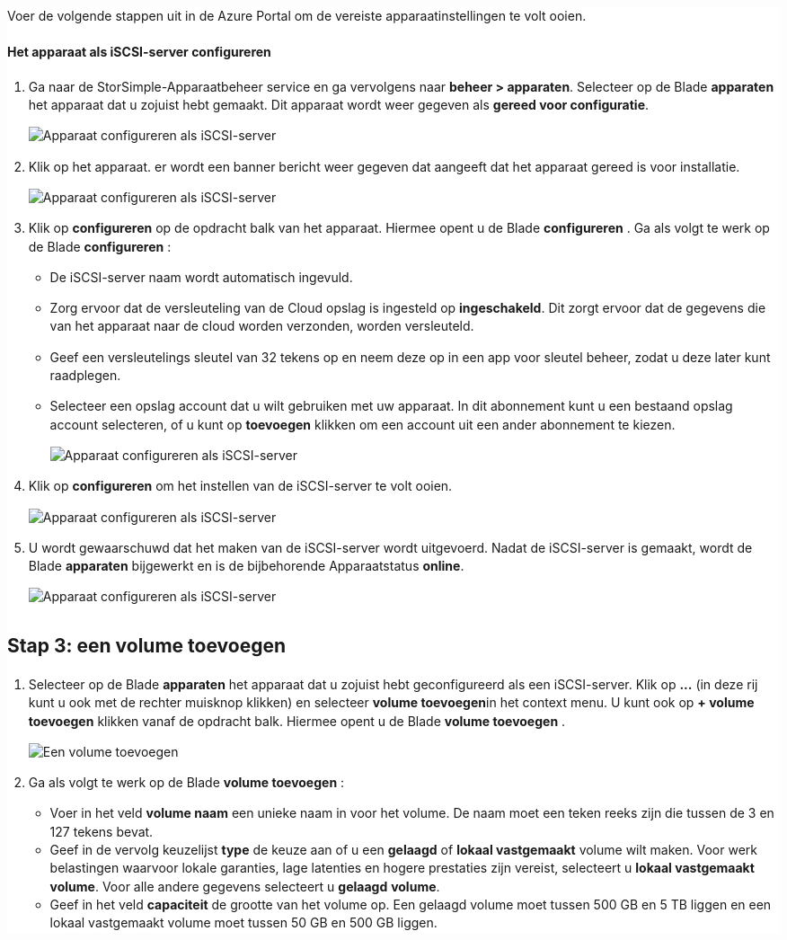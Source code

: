 Voer de volgende stappen uit in de Azure Portal om de vereiste apparaatinstellingen te volt ooien.

#### <a name="to-configure-the-device-as-iscsi-server"></a>Het apparaat als iSCSI-server configureren

1. Ga naar de StorSimple-Apparaatbeheer service en ga vervolgens naar **beheer > apparaten**. Selecteer op de Blade **apparaten** het apparaat dat u zojuist hebt gemaakt. Dit apparaat wordt weer gegeven als **gereed voor configuratie**.
   
    ![Apparaat configureren als iSCSI-server](./media/storsimple-virtual-array-deploy3-iscsi-setup/deployis1m.png) 
2. Klik op het apparaat. er wordt een banner bericht weer gegeven dat aangeeft dat het apparaat gereed is voor installatie.
   
    ![Apparaat configureren als iSCSI-server](./media/storsimple-virtual-array-deploy3-iscsi-setup/deployis2m.png)  
3. Klik op **configureren** op de opdracht balk van het apparaat. Hiermee opent u de Blade **configureren** . Ga als volgt te werk op de Blade **configureren** :
   
   * De iSCSI-server naam wordt automatisch ingevuld.
   * Zorg ervoor dat de versleuteling van de Cloud opslag is ingesteld op **ingeschakeld**. Dit zorgt ervoor dat de gegevens die van het apparaat naar de cloud worden verzonden, worden versleuteld.
   * Geef een versleutelings sleutel van 32 tekens op en neem deze op in een app voor sleutel beheer, zodat u deze later kunt raadplegen.
   * Selecteer een opslag account dat u wilt gebruiken met uw apparaat. In dit abonnement kunt u een bestaand opslag account selecteren, of u kunt op **toevoegen** klikken om een account uit een ander abonnement te kiezen.
     
     ![Apparaat configureren als iSCSI-server](./media/storsimple-virtual-array-deploy3-iscsi-setup/deployis4m.png)
4. Klik op **configureren** om het instellen van de iSCSI-server te volt ooien.
   
    ![Apparaat configureren als iSCSI-server](./media/storsimple-virtual-array-deploy3-iscsi-setup/deployis5m.png) 
5. U wordt gewaarschuwd dat het maken van de iSCSI-server wordt uitgevoerd. Nadat de iSCSI-server is gemaakt, wordt de Blade **apparaten** bijgewerkt en is de bijbehorende Apparaatstatus **online**.
   
    ![Apparaat configureren als iSCSI-server](./media/storsimple-virtual-array-deploy3-iscsi-setup/deployis9m.png)

## <a name="step-3-add-a-volume"></a>Stap 3: een volume toevoegen

1. Selecteer op de Blade **apparaten** het apparaat dat u zojuist hebt geconfigureerd als een iSCSI-server. Klik op **...** (in deze rij kunt u ook met de rechter muisknop klikken) en selecteer **volume toevoegen**in het context menu. U kunt ook op **+ volume toevoegen** klikken vanaf de opdracht balk. Hiermee opent u de Blade **volume toevoegen** .
   
    ![Een volume toevoegen](./media/storsimple-virtual-array-deploy3-iscsi-setup/deployis10m.png)
2. Ga als volgt te werk op de Blade **volume toevoegen** :
   
   * Voer in het veld **volume naam** een unieke naam in voor het volume. De naam moet een teken reeks zijn die tussen de 3 en 127 tekens bevat.
   * Geef in de vervolg keuzelijst **type** de keuze aan of u een **gelaagd** of **lokaal vastgemaakt** volume wilt maken. Voor werk belastingen waarvoor lokale garanties, lage latenties en hogere prestaties zijn vereist, selecteert u **lokaal vastgemaakt** **volume**. Voor alle andere gegevens selecteert u **gelaagd** **volume**.
   * Geef in het veld **capaciteit** de grootte van het volume op. Een gelaagd volume moet tussen 500 GB en 5 TB liggen en een lokaal vastgemaakt volume moet tussen 50 GB en 500 GB liggen.
     